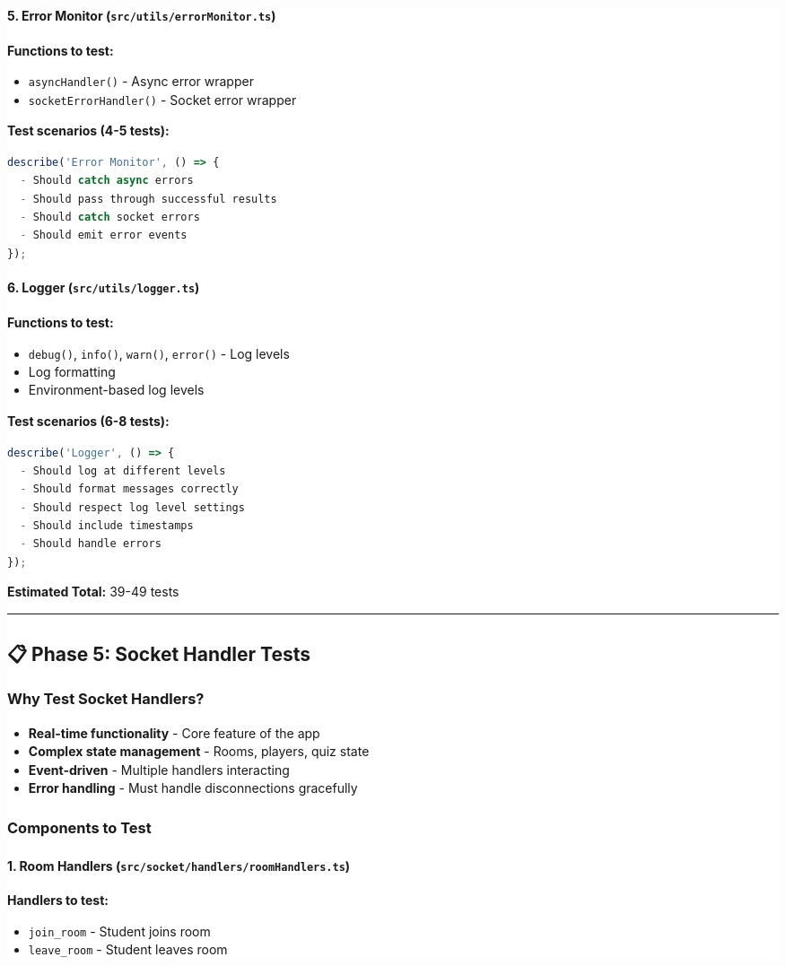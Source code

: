 #### 5. Error Monitor (`src/utils/errorMonitor.ts`)
**Functions to test:**
- `asyncHandler()` - Async error wrapper
- `socketErrorHandler()` - Socket error wrapper

**Test scenarios (4-5 tests):**
```typescript
describe('Error Monitor', () => {
  - Should catch async errors
  - Should pass through successful results
  - Should catch socket errors
  - Should emit error events
});
```

#### 6. Logger (`src/utils/logger.ts`)
**Functions to test:**
- `debug()`, `info()`, `warn()`, `error()` - Log levels
- Log formatting
- Environment-based log levels

**Test scenarios (6-8 tests):**
```typescript
describe('Logger', () => {
  - Should log at different levels
  - Should format messages correctly
  - Should respect log level settings
  - Should include timestamps
  - Should handle errors
});
```

**Estimated Total:** 39-49 tests

---

## 📋 Phase 5: Socket Handler Tests

### Why Test Socket Handlers?
- **Real-time functionality** - Core feature of the app
- **Complex state management** - Rooms, players, quiz state
- **Event-driven** - Multiple handlers interacting
- **Error handling** - Must handle disconnections gracefully

### Components to Test

#### 1. Room Handlers (`src/socket/handlers/roomHandlers.ts`)
**Handlers to test:**
- `join_room` - Student joins room
- `leave_room` - Student leaves room
